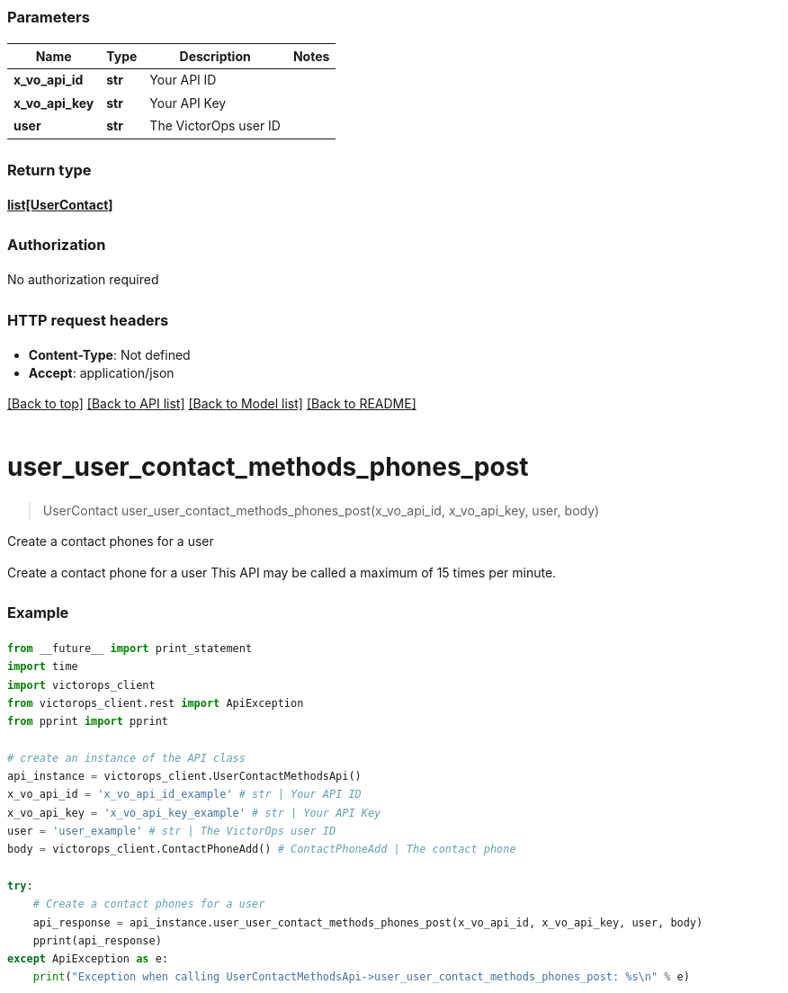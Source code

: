 ### Parameters

Name | Type | Description  | Notes
------------- | ------------- | ------------- | -------------
 **x_vo_api_id** | **str**| Your API ID | 
 **x_vo_api_key** | **str**| Your API Key | 
 **user** | **str**| The VictorOps user ID | 

### Return type

[**list[UserContact]**](UserContact.md)

### Authorization

No authorization required

### HTTP request headers

 - **Content-Type**: Not defined
 - **Accept**: application/json

[[Back to top]](#) [[Back to API list]](../README.md#documentation-for-api-endpoints) [[Back to Model list]](../README.md#documentation-for-models) [[Back to README]](../README.md)

# **user_user_contact_methods_phones_post**
> UserContact user_user_contact_methods_phones_post(x_vo_api_id, x_vo_api_key, user, body)

Create a contact phones for a user

Create a contact phone for a user  This API may be called a maximum of 15 times per minute. 

### Example 
```python
from __future__ import print_statement
import time
import victorops_client
from victorops_client.rest import ApiException
from pprint import pprint

# create an instance of the API class
api_instance = victorops_client.UserContactMethodsApi()
x_vo_api_id = 'x_vo_api_id_example' # str | Your API ID
x_vo_api_key = 'x_vo_api_key_example' # str | Your API Key
user = 'user_example' # str | The VictorOps user ID
body = victorops_client.ContactPhoneAdd() # ContactPhoneAdd | The contact phone

try: 
    # Create a contact phones for a user
    api_response = api_instance.user_user_contact_methods_phones_post(x_vo_api_id, x_vo_api_key, user, body)
    pprint(api_response)
except ApiException as e:
    print("Exception when calling UserContactMethodsApi->user_user_contact_methods_phones_post: %s\n" % e)
```
